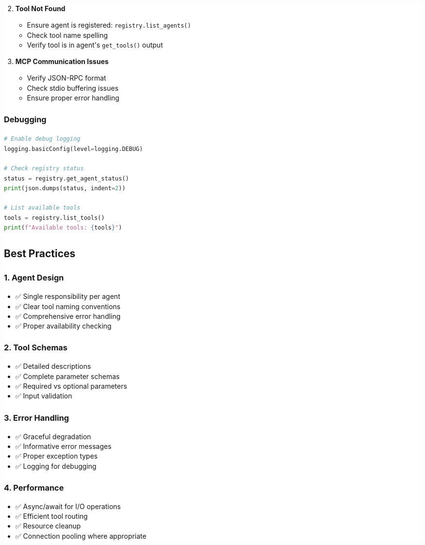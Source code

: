 2. **Tool Not Found**
   - Ensure agent is registered: `registry.list_agents()`
   - Check tool name spelling
   - Verify tool is in agent's `get_tools()` output

3. **MCP Communication Issues**
   - Verify JSON-RPC format
   - Check stdio buffering issues
   - Ensure proper error handling

### Debugging

```python
# Enable debug logging
logging.basicConfig(level=logging.DEBUG)

# Check registry status
status = registry.get_agent_status()
print(json.dumps(status, indent=2))

# List available tools
tools = registry.list_tools()
print(f"Available tools: {tools}")
```

## Best Practices

### 1. Agent Design
- ✅ Single responsibility per agent
- ✅ Clear tool naming conventions
- ✅ Comprehensive error handling
- ✅ Proper availability checking

### 2. Tool Schemas
- ✅ Detailed descriptions
- ✅ Complete parameter schemas
- ✅ Required vs optional parameters
- ✅ Input validation

### 3. Error Handling
- ✅ Graceful degradation
- ✅ Informative error messages
- ✅ Proper exception types
- ✅ Logging for debugging

### 4. Performance
- ✅ Async/await for I/O operations
- ✅ Efficient tool routing
- ✅ Resource cleanup
- ✅ Connection pooling where appropriate

